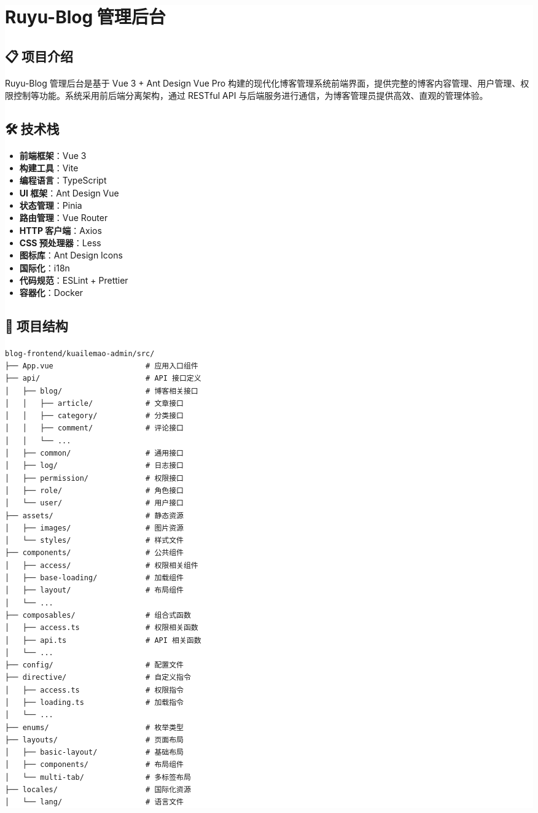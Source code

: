 # Ruyu-Blog 管理后台

## 📋 项目介绍

Ruyu-Blog 管理后台是基于 Vue 3 + Ant Design Vue Pro 构建的现代化博客管理系统前端界面，提供完整的博客内容管理、用户管理、权限控制等功能。系统采用前后端分离架构，通过 RESTful API 与后端服务进行通信，为博客管理员提供高效、直观的管理体验。

## 🛠️ 技术栈

- **前端框架**：Vue 3
- **构建工具**：Vite
- **编程语言**：TypeScript
- **UI 框架**：Ant Design Vue
- **状态管理**：Pinia
- **路由管理**：Vue Router
- **HTTP 客户端**：Axios
- **CSS 预处理器**：Less
- **图标库**：Ant Design Icons
- **国际化**：i18n
- **代码规范**：ESLint + Prettier
- **容器化**：Docker

## 📁 项目结构

```
blog-frontend/kuailemao-admin/src/
├── App.vue                     # 应用入口组件
├── api/                        # API 接口定义
│   ├── blog/                   # 博客相关接口
│   │   ├── article/            # 文章接口
│   │   ├── category/           # 分类接口
│   │   ├── comment/            # 评论接口
│   │   └── ...
│   ├── common/                 # 通用接口
│   ├── log/                    # 日志接口
│   ├── permission/             # 权限接口
│   ├── role/                   # 角色接口
│   └── user/                   # 用户接口
├── assets/                     # 静态资源
│   ├── images/                 # 图片资源
│   └── styles/                 # 样式文件
├── components/                 # 公共组件
│   ├── access/                 # 权限相关组件
│   ├── base-loading/           # 加载组件
│   ├── layout/                 # 布局组件
│   └── ...
├── composables/                # 组合式函数
│   ├── access.ts               # 权限相关函数
│   ├── api.ts                  # API 相关函数
│   └── ...
├── config/                     # 配置文件
├── directive/                  # 自定义指令
│   ├── access.ts               # 权限指令
│   ├── loading.ts              # 加载指令
│   └── ...
├── enums/                      # 枚举类型
├── layouts/                    # 页面布局
│   ├── basic-layout/           # 基础布局
│   ├── components/             # 布局组件
│   └── multi-tab/              # 多标签布局
├── locales/                    # 国际化资源
│   └── lang/                   # 语言文件
```